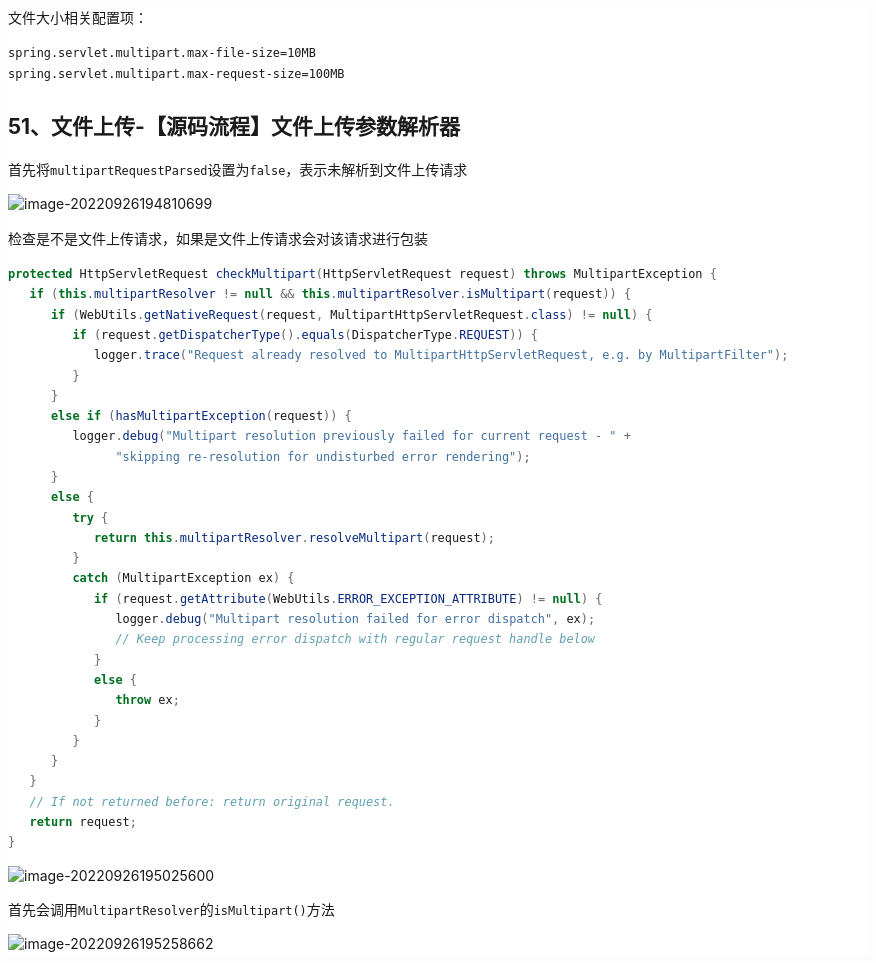 文件大小相关配置项：

```properties
spring.servlet.multipart.max-file-size=10MB
spring.servlet.multipart.max-request-size=100MB
```

## 51、文件上传-【源码流程】文件上传参数解析器

首先将`multipartRequestParsed`设置为`false`，表示未解析到文件上传请求

![image-20220926194810699](https://gitlab.com/apzs/image/-/raw/master/image/image-20220926194810699.png)

检查是不是文件上传请求，如果是文件上传请求会对该请求进行包装

```java
protected HttpServletRequest checkMultipart(HttpServletRequest request) throws MultipartException {
   if (this.multipartResolver != null && this.multipartResolver.isMultipart(request)) {
      if (WebUtils.getNativeRequest(request, MultipartHttpServletRequest.class) != null) {
         if (request.getDispatcherType().equals(DispatcherType.REQUEST)) {
            logger.trace("Request already resolved to MultipartHttpServletRequest, e.g. by MultipartFilter");
         }
      }
      else if (hasMultipartException(request)) {
         logger.debug("Multipart resolution previously failed for current request - " +
               "skipping re-resolution for undisturbed error rendering");
      }
      else {
         try {
            return this.multipartResolver.resolveMultipart(request);
         }
         catch (MultipartException ex) {
            if (request.getAttribute(WebUtils.ERROR_EXCEPTION_ATTRIBUTE) != null) {
               logger.debug("Multipart resolution failed for error dispatch", ex);
               // Keep processing error dispatch with regular request handle below
            }
            else {
               throw ex;
            }
         }
      }
   }
   // If not returned before: return original request.
   return request;
}
```

![image-20220926195025600](https://gitlab.com/apzs/image/-/raw/master/image/image-20220926195025600.png)

首先会调用`MultipartResolver`的`isMultipart()`方法

![image-20220926195258662](https://gitlab.com/apzs/image/-/raw/master/image/image-20220926195258662.png)
